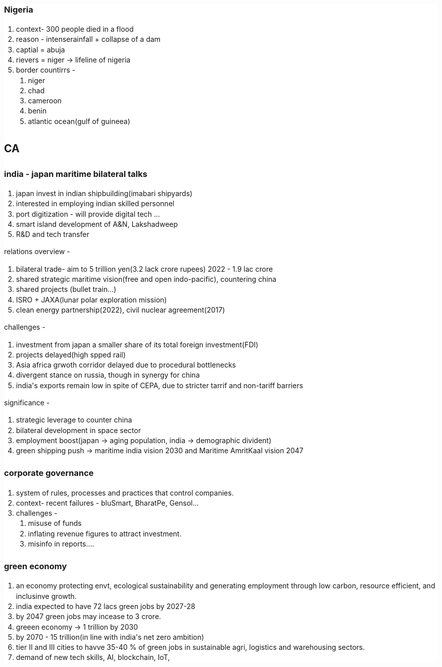 ### Nigeria
1. context- 300 people died in a flood
2. reason - intenserainfall + collapse of a dam
3. captial = abuja
4. rievers = niger -> lifeline of nigeria
5. border countirrs - 
	1. niger
	2. chad
	3. cameroon
	4. benin
	5. atlantic ocean(gulf of guineea)
## CA
### india - japan maritime bilateral talks
1. japan invest in indian shipbuilding(imabari shipyards)
2. interested in employing indian skilled personnel
3. port digitization - will provide digital tech ...
4. smart island development of A&N, Lakshadweep
5. R&D and tech transfer

relations overview - 
1. bilateral trade- aim to 5 trillion yen(3.2 lack crore rupees) 2022 - 1.9 lac crore
2. shared strategic maritime vision(free and open indo-pacific), countering china
3. shared projects (bullet train...)
4. ISRO  + JAXA(lunar polar exploration mission)
5. clean energy partnership(2022), civil nuclear agreement(2017)

challenges - 
1. investment from japan a smaller share of its total foreign investment(FDI)
2. projects delayed(high spped rail)
3. Asia africa grwoth corridor delayed due to procedural bottlenecks
4. divergent stance on russia, though in synergy for china
5. india's exports remain low in spite of CEPA, due to stricter tarrif and non-tariff barriers

significance - 
1. strategic leverage to counter china
2. bilateral development in space sector
3. employment boost(japan -> aging population, india -> demographic divident)
4. green shipping push -> maritime india vision 2030 and Maritime AmritKaal vision 2047


### corporate governance
1. system of rules, processes and practices that control companies.
2. context- recent failures - bluSmart, BharatPe, Gensol...
3. challenges - 
	1. misuse of funds
	2. inflating revenue figures to attract investment.
	3. misinfo in reports....
### green economy
1.  an economy protecting envt, ecological sustainability  and generating employment through low carbon, resource efficient, and inclusinve growth.
2. india expected to have 72 lacs green jobs by 2027-28
3. by 2047 green jobs may incease to 3 crore.
4. greeen economy -> 1 trillion by 2030 
5. by 2070 - 15 trillion(in line with india's net zero ambition)
6. tier II and III cities to havve 35-40 % of green jobs in sustainable agri, logistics and warehousing sectors.
7. demand of new tech skills, AI, blockchain, IoT, 
